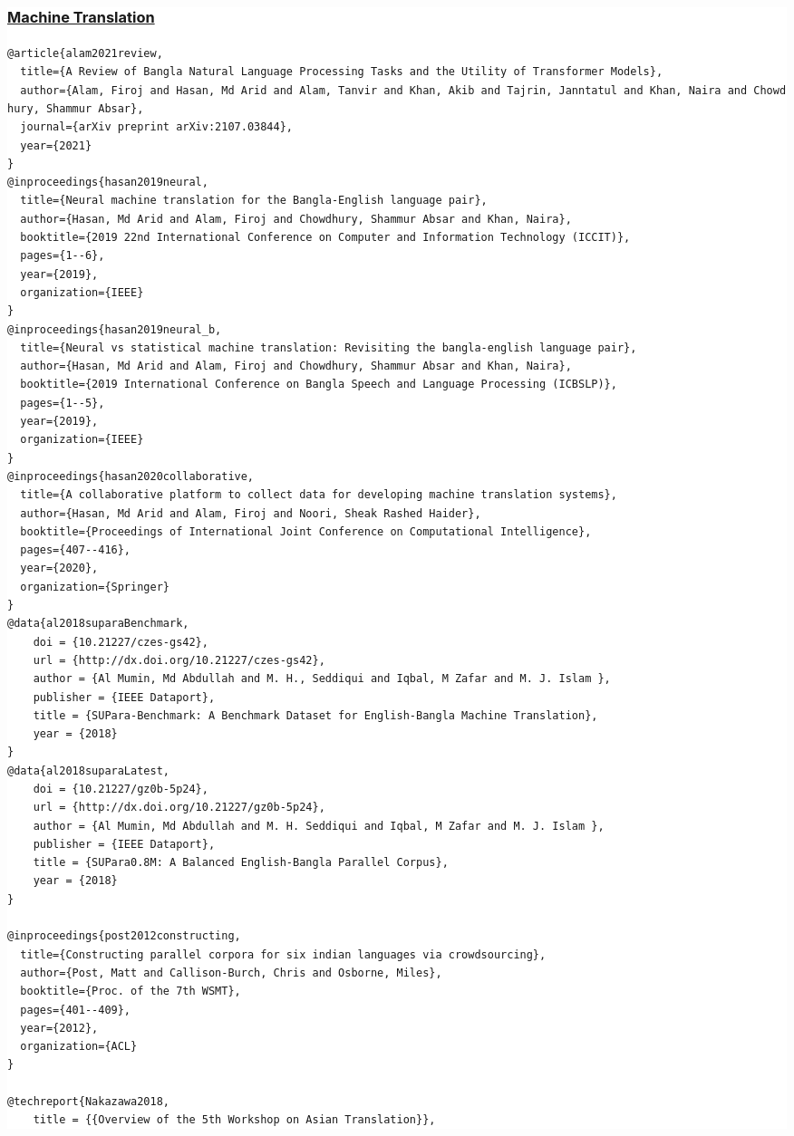 
### [Machine Translation](mt)

```
@article{alam2021review,
  title={A Review of Bangla Natural Language Processing Tasks and the Utility of Transformer Models},
  author={Alam, Firoj and Hasan, Md Arid and Alam, Tanvir and Khan, Akib and Tajrin, Janntatul and Khan, Naira and Chowdhury, Shammur Absar},
  journal={arXiv preprint arXiv:2107.03844},
  year={2021}
}
@inproceedings{hasan2019neural,
  title={Neural machine translation for the Bangla-English language pair},
  author={Hasan, Md Arid and Alam, Firoj and Chowdhury, Shammur Absar and Khan, Naira},
  booktitle={2019 22nd International Conference on Computer and Information Technology (ICCIT)},
  pages={1--6},
  year={2019},
  organization={IEEE}
}
@inproceedings{hasan2019neural_b,
  title={Neural vs statistical machine translation: Revisiting the bangla-english language pair},
  author={Hasan, Md Arid and Alam, Firoj and Chowdhury, Shammur Absar and Khan, Naira},
  booktitle={2019 International Conference on Bangla Speech and Language Processing (ICBSLP)},
  pages={1--5},
  year={2019},
  organization={IEEE}
}
@inproceedings{hasan2020collaborative,
  title={A collaborative platform to collect data for developing machine translation systems},
  author={Hasan, Md Arid and Alam, Firoj and Noori, Sheak Rashed Haider},
  booktitle={Proceedings of International Joint Conference on Computational Intelligence},
  pages={407--416},
  year={2020},
  organization={Springer}
}
@data{al2018suparaBenchmark,
    doi = {10.21227/czes-gs42},
    url = {http://dx.doi.org/10.21227/czes-gs42},
    author = {Al Mumin, Md Abdullah and M. H., Seddiqui and Iqbal, M Zafar and M. J. Islam },
    publisher = {IEEE Dataport},
    title = {SUPara-Benchmark: A Benchmark Dataset for English-Bangla Machine Translation},
    year = {2018}
}
@data{al2018suparaLatest,
    doi = {10.21227/gz0b-5p24},
    url = {http://dx.doi.org/10.21227/gz0b-5p24},
    author = {Al Mumin, Md Abdullah and M. H. Seddiqui and Iqbal, M Zafar and M. J. Islam },
    publisher = {IEEE Dataport},
    title = {SUPara0.8M: A Balanced English-Bangla Parallel Corpus},
    year = {2018}
}

@inproceedings{post2012constructing,
  title={Constructing parallel corpora for six indian languages via crowdsourcing},
  author={Post, Matt and Callison-Burch, Chris and Osborne, Miles},
  booktitle={Proc. of the 7th WSMT},
  pages={401--409},
  year={2012},
  organization={ACL}
}

@techreport{Nakazawa2018,
    title = {{Overview of the 5th Workshop on Asian Translation}},
```